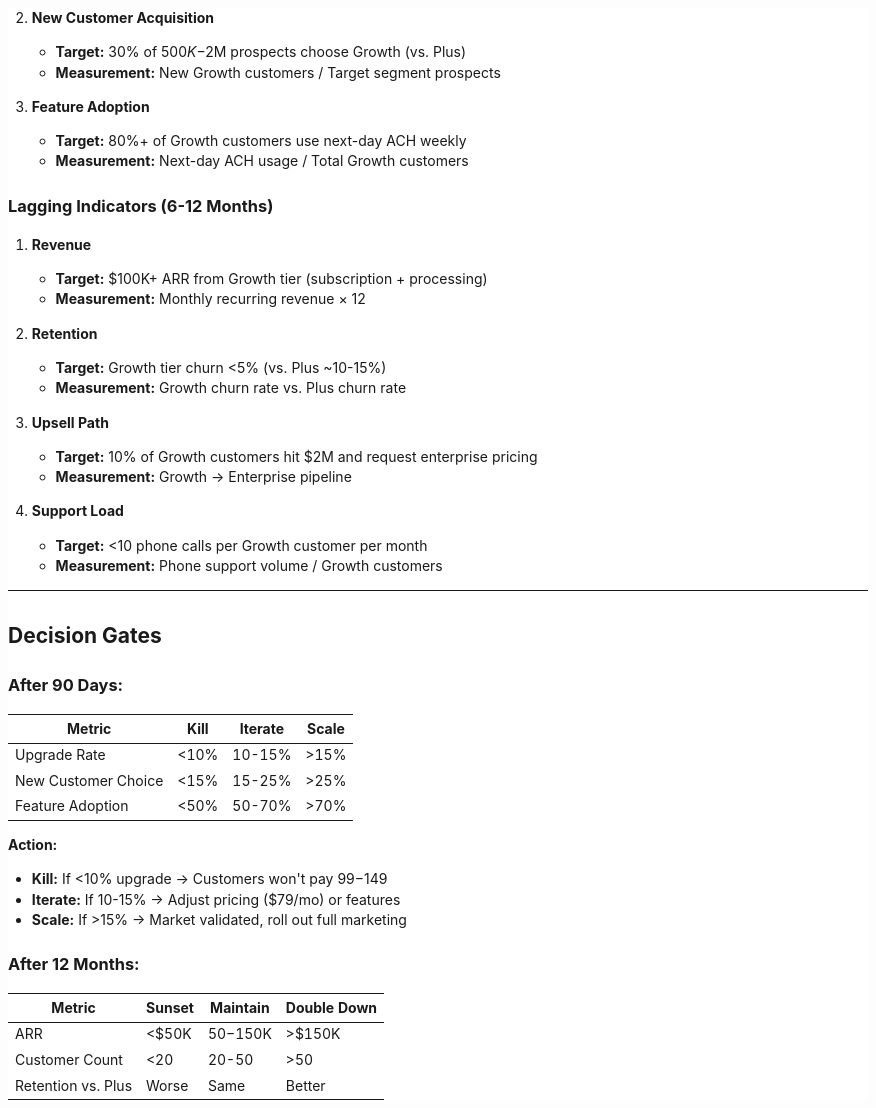 2. **New Customer Acquisition**
   - **Target:** 30% of $500K-$2M prospects choose Growth (vs. Plus)
   - **Measurement:** New Growth customers / Target segment prospects

3. **Feature Adoption**
   - **Target:** 80%+ of Growth customers use next-day ACH weekly
   - **Measurement:** Next-day ACH usage / Total Growth customers

### Lagging Indicators (6-12 Months)

1. **Revenue**
   - **Target:** $100K+ ARR from Growth tier (subscription + processing)
   - **Measurement:** Monthly recurring revenue × 12

2. **Retention**
   - **Target:** Growth tier churn <5% (vs. Plus ~10-15%)
   - **Measurement:** Growth churn rate vs. Plus churn rate

3. **Upsell Path**
   - **Target:** 10% of Growth customers hit $2M and request enterprise pricing
   - **Measurement:** Growth → Enterprise pipeline

4. **Support Load**
   - **Target:** <10 phone calls per Growth customer per month
   - **Measurement:** Phone support volume / Growth customers

---

## Decision Gates

### After 90 Days:

| Metric | Kill | Iterate | Scale |
|--------|------|---------|-------|
| Upgrade Rate | <10% | 10-15% | >15% |
| New Customer Choice | <15% | 15-25% | >25% |
| Feature Adoption | <50% | 50-70% | >70% |

**Action:**
- **Kill:** If <10% upgrade → Customers won't pay $99-$149
- **Iterate:** If 10-15% → Adjust pricing ($79/mo) or features
- **Scale:** If >15% → Market validated, roll out full marketing

### After 12 Months:

| Metric | Sunset | Maintain | Double Down |
|--------|--------|----------|-------------|
| ARR | <$50K | $50-$150K | >$150K |
| Customer Count | <20 | 20-50 | >50 |
| Retention vs. Plus | Worse | Same | Better |
